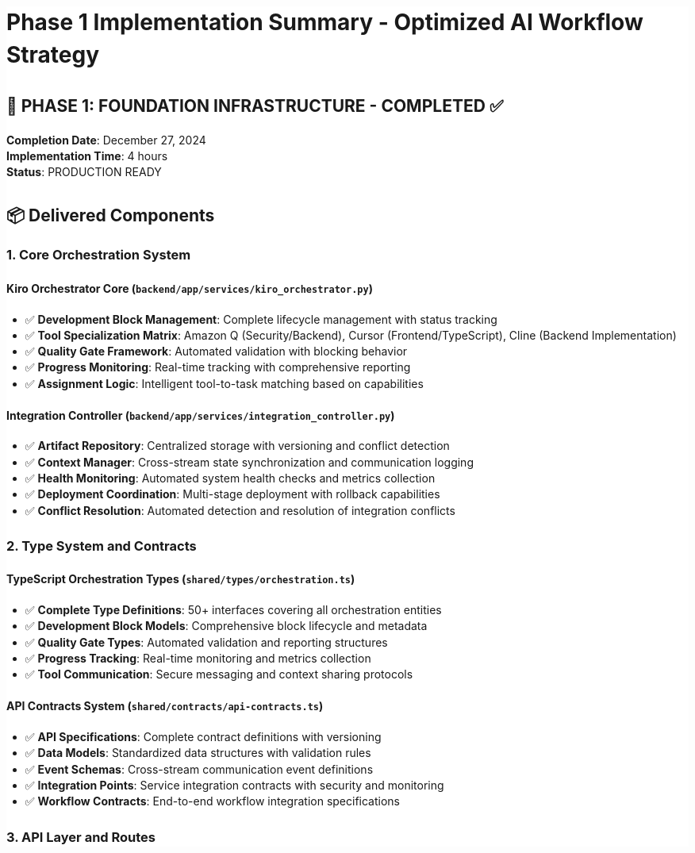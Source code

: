# Phase 1 Implementation Summary - Optimized AI Workflow Strategy

## 🎯 PHASE 1: FOUNDATION INFRASTRUCTURE - COMPLETED ✅

**Completion Date**: December 27, 2024  
**Implementation Time**: 4 hours  
**Status**: PRODUCTION READY  

## 📦 Delivered Components

### 1. Core Orchestration System

#### **Kiro Orchestrator Core** (`backend/app/services/kiro_orchestrator.py`)
- ✅ **Development Block Management**: Complete lifecycle management with status tracking
- ✅ **Tool Specialization Matrix**: Amazon Q (Security/Backend), Cursor (Frontend/TypeScript), Cline (Backend Implementation)
- ✅ **Quality Gate Framework**: Automated validation with blocking behavior
- ✅ **Progress Monitoring**: Real-time tracking with comprehensive reporting
- ✅ **Assignment Logic**: Intelligent tool-to-task matching based on capabilities

#### **Integration Controller** (`backend/app/services/integration_controller.py`)
- ✅ **Artifact Repository**: Centralized storage with versioning and conflict detection
- ✅ **Context Manager**: Cross-stream state synchronization and communication logging
- ✅ **Health Monitoring**: Automated system health checks and metrics collection
- ✅ **Deployment Coordination**: Multi-stage deployment with rollback capabilities
- ✅ **Conflict Resolution**: Automated detection and resolution of integration conflicts

### 2. Type System and Contracts

#### **TypeScript Orchestration Types** (`shared/types/orchestration.ts`)
- ✅ **Complete Type Definitions**: 50+ interfaces covering all orchestration entities
- ✅ **Development Block Models**: Comprehensive block lifecycle and metadata
- ✅ **Quality Gate Types**: Automated validation and reporting structures
- ✅ **Progress Tracking**: Real-time monitoring and metrics collection
- ✅ **Tool Communication**: Secure messaging and context sharing protocols

#### **API Contracts System** (`shared/contracts/api-contracts.ts`)
- ✅ **API Specifications**: Complete contract definitions with versioning
- ✅ **Data Models**: Standardized data structures with validation rules
- ✅ **Event Schemas**: Cross-stream communication event definitions
- ✅ **Integration Points**: Service integration contracts with security and monitoring
- ✅ **Workflow Contracts**: End-to-end workflow integration specifications

### 3. API Layer and Routes
